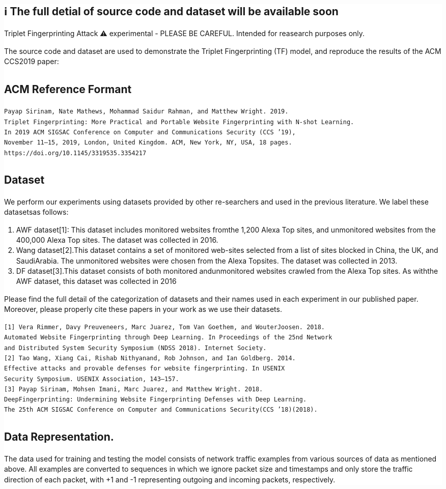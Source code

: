 
## :information_source: The full detial of source code and dataset will be available soon

Triplet Fingerprinting Attack
:warning: experimental - PLEASE BE CAREFUL. Intended for reasearch purposes only.

The source code and dataset are used to demonstrate the Triplet Fingerprinting (TF) model, and reproduce the results of the ACM CCS2019 paper:

## ACM Reference Formant
```
Payap Sirinam, Nate Mathews, Mohammad Saidur Rahman, and Matthew Wright. 2019. 
Triplet Fingerprinting: More Practical and Portable Website Fingerprinting with N-shot Learning. 
In 2019 ACM SIGSAC Conference on Computer and Communications Security (CCS ’19), 
November 11–15, 2019, London, United Kingdom. ACM, New York, NY, USA, 18 pages. 
https://doi.org/10.1145/3319535.3354217
```
## Dataset
We perform our experiments using datasets provided by other re-searchers and used in the previous literature. We label these datasetsas follows:
1. AWF dataset[1]: This dataset includes monitored websites fromthe 1,200 Alexa Top sites, and unmonitored websites from the 400,000 Alexa Top sites. The dataset was collected in 2016.
2. Wang dataset[2].This dataset contains a set of monitored web-sites selected from a list of sites blocked in China, the UK, and SaudiArabia. The unmonitored websites were chosen from the Alexa Topsites. The dataset was collected in 2013.
3. DF dataset[3].This dataset consists of both monitored andunmonitored websites crawled from the Alexa Top sites. As withthe AWF dataset, this dataset was collected in 2016 

Please find the full detail of the categorization of datasets and their names used in each experiment in our published paper. Moreover, please properly cite these papers in your work as we use their datasets. 

```
[1] Vera Rimmer, Davy Preuveneers, Marc Juarez, Tom Van Goethem, and WouterJoosen. 2018.  
Automated Website Fingerprinting through Deep Learning. In Proceedings of the 25nd Network 
and Distributed System Security Symposium (NDSS 2018). Internet Society.
[2] Tao Wang, Xiang Cai, Rishab Nithyanand, Rob Johnson, and Ian Goldberg. 2014.
Effective attacks and provable defenses for website fingerprinting. In USENIX 
Security Symposium. USENIX Association, 143–157.
[3] Payap Sirinam, Mohsen Imani, Marc Juarez, and Matthew Wright. 2018. 
DeepFingerprinting: Undermining Website Fingerprinting Defenses with Deep Learning.
The 25th ACM SIGSAC Conference on Computer and Communications Security(CCS ’18)(2018).
```

## Data Representation.
The data used for training and testing the model consists of network traffic examples from various sources of data as mentioned above. All examples are converted to sequences in which we ignore packet size and timestamps and only store the traffic direction of each packet, with +1 and -1 representing outgoing and incoming packets, respectively.
